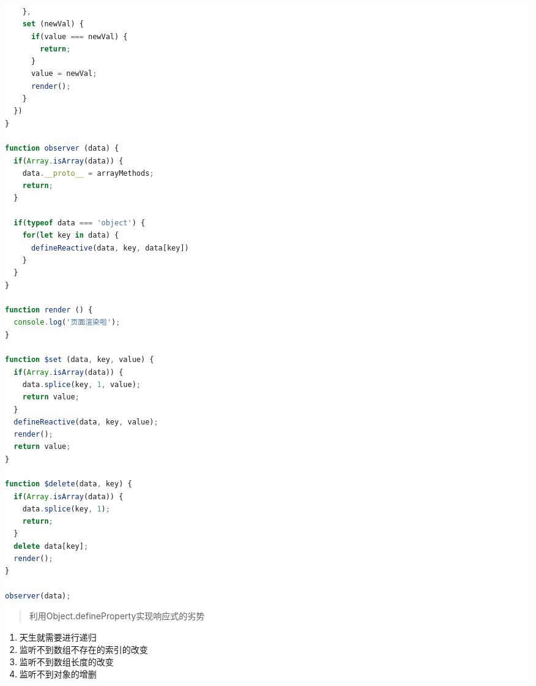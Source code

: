```js
    },
    set (newVal) {
      if(value === newVal) {
        return;
      }
      value = newVal;
      render();
    }
  })
}

function observer (data) {
  if(Array.isArray(data)) {
    data.__proto__ = arrayMethods;
    return;
  }

  if(typeof data === 'object') {
    for(let key in data) {
      defineReactive(data, key, data[key])
    }
  }
}

function render () {
  console.log('页面渲染啦');
}

function $set (data, key, value) {
  if(Array.isArray(data)) {
    data.splice(key, 1, value);
    return value;
  }
  defineReactive(data, key, value);
  render();
  return value;
}

function $delete(data, key) {
  if(Array.isArray(data)) {
    data.splice(key, 1);
    return;
  }
  delete data[key];
  render();
}

observer(data);
```
> 利用Object.defineProperty实现响应式的劣势
1. 天生就需要进行递归
2. 监听不到数组不存在的索引的改变
3. 监听不到数组长度的改变
4. 监听不到对象的增删
